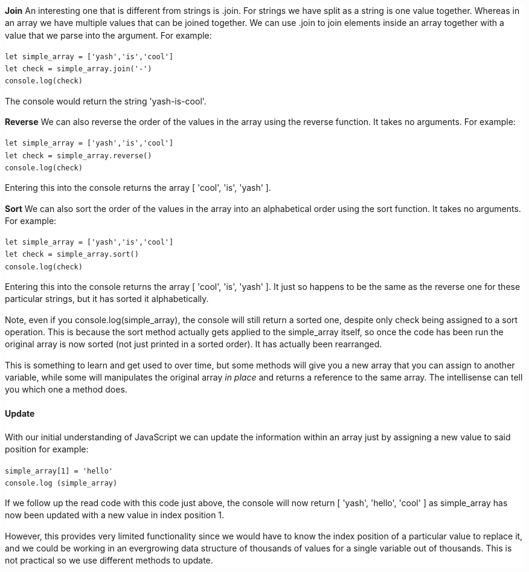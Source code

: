 **Join**
An interesting one that is different from strings is .join. For strings we have split as a string is one value together. Whereas in an array we have multiple values that can be joined together. We can use .join to join elements inside an array together with a value that we parse into the argument. For example:
```
let simple_array = ['yash','is','cool']
let check = simple_array.join('-')
console.log(check)
```
The console would return the string 'yash-is-cool'.

**Reverse**
We can also reverse the order of the values in the array using the reverse function. It takes no arguments. For example:

```
let simple_array = ['yash','is','cool']
let check = simple_array.reverse()
console.log(check)
```
Entering this into the console returns the array [ 'cool', 'is', 'yash' ].

**Sort**
We can also sort the order of the values in the array into an alphabetical order using the sort function. It takes no arguments. For example:

```
let simple_array = ['yash','is','cool']
let check = simple_array.sort()
console.log(check)
```
Entering this into the console returns the array [ 'cool', 'is', 'yash' ]. It just so happens to be the same as the reverse one for these particular strings, but it has sorted it alphabetically.

Note, even if you console.log(simple_array), the console will still return a sorted one, despite only check being assigned to a sort operation. This is because the sort method actually gets applied to the simple_array itself, so once the code has been run the original array is now sorted (not just printed in a sorted order). It has actually been rearranged.

This is something to learn and get used to over time, but some methods will give you a new array that you can assign to another variable, while some will manipulates the original array *in place* and returns a reference to the same array. The intellisense can tell you which one a method does.

#### Update
With our initial understanding of JavaScript we can update the information within an array just by assigning a new value to said position for example: 
```
simple_array[1] = 'hello'
console.log (simple_array)
```
If we follow up the read code with this code just above, the console will now return [ 'yash', 'hello', 'cool' ] as simple_array has now been updated with a new value in index position 1.

 However, this provides very limited functionality since we would have to know the index position of a particular value to replace it, and we could be working in an evergrowing data structure of thousands of values for a single variable out of thousands. This is not practical so we use different methods to update.
